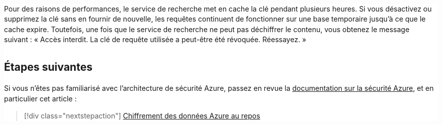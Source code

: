 Pour des raisons de performances, le service de recherche met en cache la clé pendant plusieurs heures. Si vous désactivez ou supprimez la clé sans en fournir de nouvelle, les requêtes continuent de fonctionner sur une base temporaire jusqu’à ce que le cache expire. Toutefois, une fois que le service de recherche ne peut pas déchiffrer le contenu, vous obtenez le message suivant : « Accès interdit. La clé de requête utilisée a peut-être été révoquée. Réessayez. » 

## <a name="next-steps"></a>Étapes suivantes

Si vous n’êtes pas familiarisé avec l’architecture de sécurité Azure, passez en revue la [documentation sur la sécurité Azure](../security/index.yml), et en particulier cet article :

> [!div class="nextstepaction"]
> [Chiffrement des données Azure au repos](../security/fundamentals/encryption-atrest.md)